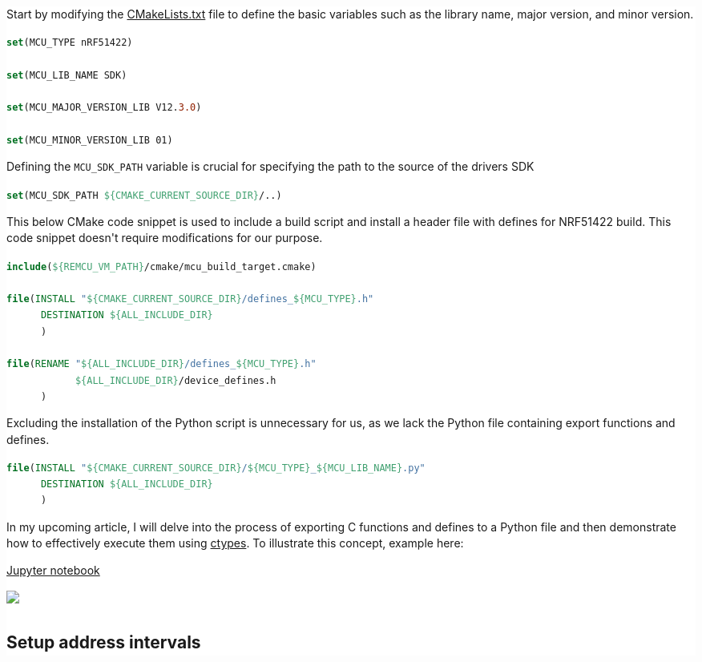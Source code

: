 Start by modifying the [CMakeLists.txt](https://github.com/remotemcu/remcu-chip-sdks/blob/master/nordicsemi/nRF5_SDK_12.3.0_d7731ad/NRF51422/CMakeLists.txt) file to define the basic variables such as the library name, major version, and minor version.

```cmake
set(MCU_TYPE nRF51422)

set(MCU_LIB_NAME SDK)

set(MCU_MAJOR_VERSION_LIB V12.3.0)

set(MCU_MINOR_VERSION_LIB 01)
```

Defining the `MCU_SDK_PATH` variable is crucial for specifying the path to the source of the drivers SDK

```cmake
set(MCU_SDK_PATH ${CMAKE_CURRENT_SOURCE_DIR}/..)
```

This below CMake code snippet is used to include a build script and install a header file with defines for NRF51422 build. This code snippet doesn't require modifications  for our purpose.

```cmake
include(${REMCU_VM_PATH}/cmake/mcu_build_target.cmake)

file(INSTALL "${CMAKE_CURRENT_SOURCE_DIR}/defines_${MCU_TYPE}.h" 
      DESTINATION ${ALL_INCLUDE_DIR}
      )

file(RENAME "${ALL_INCLUDE_DIR}/defines_${MCU_TYPE}.h"
            ${ALL_INCLUDE_DIR}/device_defines.h
      )
```

Excluding the installation of the Python script is unnecessary for us, as we lack the Python file containing export functions and defines. 

```cmake
file(INSTALL "${CMAKE_CURRENT_SOURCE_DIR}/${MCU_TYPE}_${MCU_LIB_NAME}.py"
      DESTINATION ${ALL_INCLUDE_DIR}
      )
```

In my upcoming article, I will delve into the process of exporting C functions and defines to a Python file and then demonstrate how to effectively execute them using [ctypes](https://docs.python.org/3/library/ctypes.html). To illustrate this concept, example here:

[Jupyter notebook](https://github.com/remotemcu/remcu_examples/blob/master/stm32f4_discovery/jupyter-notebook/stm32f4_discovery_python.ipynb)

[![](https://raw.githubusercontent.com/remotemcu/remcu_examples/b18752669af243770f67484e8801e5b16bfc8d87/stm32f4_discovery/jupyter-notebook/img/f4_adc.gif)](https://github.com/remotemcu/remcu_examples/blob/master/stm32f4_discovery/jupyter-notebook/stm32f4_discovery_python.ipynb)

## Setup address intervals
